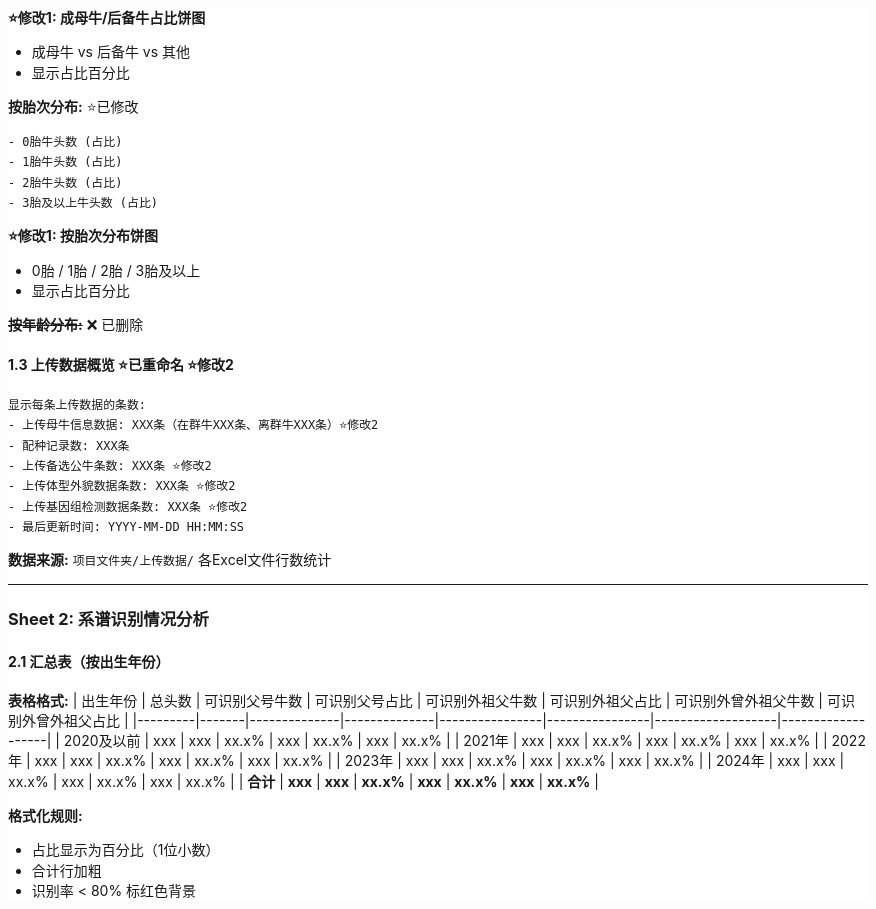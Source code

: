**⭐修改1: 成母牛/后备牛占比饼图**
- 成母牛 vs 后备牛 vs 其他
- 显示占比百分比

**按胎次分布:** ⭐已修改
```
- 0胎牛头数 (占比)
- 1胎牛头数 (占比)
- 2胎牛头数 (占比)
- 3胎及以上牛头数 (占比)
```

**⭐修改1: 按胎次分布饼图**
- 0胎 / 1胎 / 2胎 / 3胎及以上
- 显示占比百分比

~~**按年龄分布:**~~ ❌ 已删除

#### 1.3 上传数据概览 ⭐已重命名 ⭐修改2

```
显示每条上传数据的条数:
- 上传母牛信息数据: XXX条（在群牛XXX条、离群牛XXX条）⭐修改2
- 配种记录数: XXX条
- 上传备选公牛条数: XXX条 ⭐修改2
- 上传体型外貌数据条数: XXX条 ⭐修改2
- 上传基因组检测数据条数: XXX条 ⭐修改2
- 最后更新时间: YYYY-MM-DD HH:MM:SS
```

**数据来源:** `项目文件夹/上传数据/` 各Excel文件行数统计

---

### Sheet 2: 系谱识别情况分析

#### 2.1 汇总表（按出生年份）

**表格格式:**
| 出生年份 | 总头数 | 可识别父号牛数 | 可识别父号占比 | 可识别外祖父牛数 | 可识别外祖父占比 | 可识别外曾外祖父牛数 | 可识别外曾外祖父占比 |
|---------|-------|--------------|--------------|----------------|----------------|-------------------|-------------------|
| 2020及以前 | xxx | xxx | xx.x% | xxx | xx.x% | xxx | xx.x% |
| 2021年 | xxx | xxx | xx.x% | xxx | xx.x% | xxx | xx.x% |
| 2022年 | xxx | xxx | xx.x% | xxx | xx.x% | xxx | xx.x% |
| 2023年 | xxx | xxx | xx.x% | xxx | xx.x% | xxx | xx.x% |
| 2024年 | xxx | xxx | xx.x% | xxx | xx.x% | xxx | xx.x% |
| **合计** | **xxx** | **xxx** | **xx.x%** | **xxx** | **xx.x%** | **xxx** | **xx.x%** |

**格式化规则:**
- 占比显示为百分比（1位小数）
- 合计行加粗
- 识别率 < 80% 标红色背景
